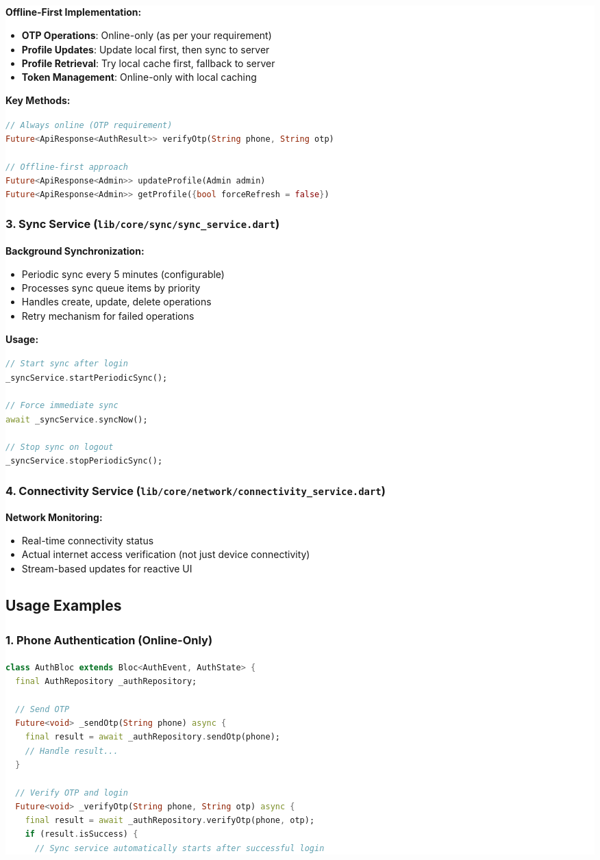**Offline-First Implementation:**

- **OTP Operations**: Online-only (as per your requirement)
- **Profile Updates**: Update local first, then sync to server
- **Profile Retrieval**: Try local cache first, fallback to server
- **Token Management**: Online-only with local caching

**Key Methods:**

```dart
// Always online (OTP requirement)
Future<ApiResponse<AuthResult>> verifyOtp(String phone, String otp)

// Offline-first approach
Future<ApiResponse<Admin>> updateProfile(Admin admin)
Future<ApiResponse<Admin>> getProfile({bool forceRefresh = false})
```

### 3. Sync Service (`lib/core/sync/sync_service.dart`)

**Background Synchronization:**

- Periodic sync every 5 minutes (configurable)
- Processes sync queue items by priority
- Handles create, update, delete operations
- Retry mechanism for failed operations

**Usage:**

```dart
// Start sync after login
_syncService.startPeriodicSync();

// Force immediate sync
await _syncService.syncNow();

// Stop sync on logout
_syncService.stopPeriodicSync();
```

### 4. Connectivity Service (`lib/core/network/connectivity_service.dart`)

**Network Monitoring:**

- Real-time connectivity status
- Actual internet access verification (not just device connectivity)
- Stream-based updates for reactive UI

## Usage Examples

### 1. Phone Authentication (Online-Only)

```dart
class AuthBloc extends Bloc<AuthEvent, AuthState> {
  final AuthRepository _authRepository;

  // Send OTP
  Future<void> _sendOtp(String phone) async {
    final result = await _authRepository.sendOtp(phone);
    // Handle result...
  }

  // Verify OTP and login
  Future<void> _verifyOtp(String phone, String otp) async {
    final result = await _authRepository.verifyOtp(phone, otp);
    if (result.isSuccess) {
      // Sync service automatically starts after successful login
```